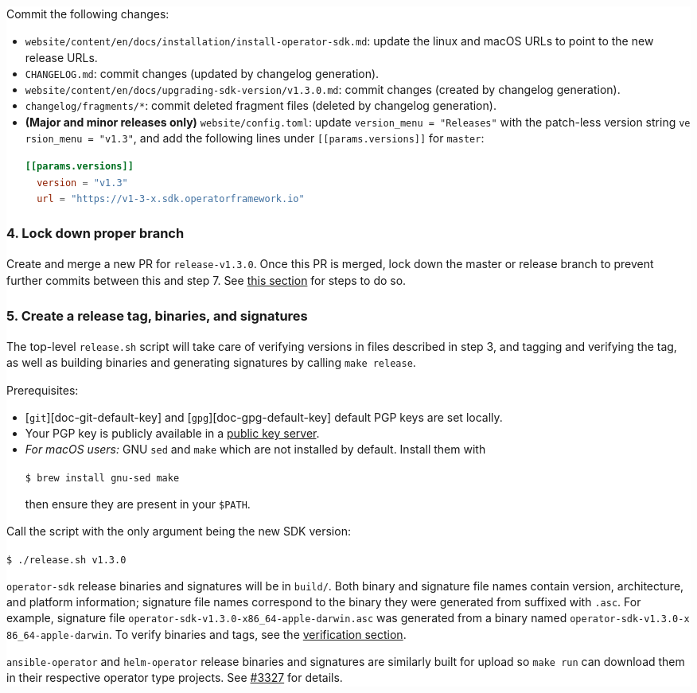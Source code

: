 Commit the following changes:

- `website/content/en/docs/installation/install-operator-sdk.md`: update the linux and macOS URLs to point to the new release URLs.
- `CHANGELOG.md`: commit changes (updated by changelog generation).
- `website/content/en/docs/upgrading-sdk-version/v1.3.0.md`: commit changes (created by changelog generation).
- `changelog/fragments/*`: commit deleted fragment files (deleted by changelog generation).
- **(Major and minor releases only)** `website/config.toml`: update `version_menu = "Releases"` with the patch-less version string `version_menu = "v1.3"`,
and add the following lines under `[[params.versions]]` for `master`:
  ```toml
  [[params.versions]]
    version = "v1.3"
    url = "https://v1-3-x.sdk.operatorframework.io"
  ```

### 4. Lock down proper branch
Create and merge a new PR for `release-v1.3.0`. Once this PR is merged, lock down the master or release branch
to prevent further commits between this and step 7. See [this section](#locking-down-branches) for steps to do so.

### 5. Create a release tag, binaries, and signatures

The top-level `release.sh` script will take care of verifying versions in files described in step 3, and tagging and verifying the tag, as well as building binaries and generating signatures by calling `make release`.

Prerequisites:
- [`git`][doc-git-default-key] and [`gpg`][doc-gpg-default-key] default PGP keys are set locally.
- Your PGP key is publicly available in a [public key server](#release-signing).
- _For macOS users:_ GNU `sed` and `make` which are not installed by default. Install them with
  ```sh
  $ brew install gnu-sed make
  ```
  then ensure they are present in your `$PATH`.

Call the script with the only argument being the new SDK version:

```sh
$ ./release.sh v1.3.0
```

`operator-sdk` release binaries and signatures will be in `build/`. Both binary and signature file names contain version, architecture,
and platform information; signature file names correspond to the binary they were generated from suffixed with `.asc`.
For example, signature file `operator-sdk-v1.3.0-x86_64-apple-darwin.asc` was generated from a binary named `operator-sdk-v1.3.0-x86_64-apple-darwin`.
To verify binaries and tags, see the [verification section](#verifying-a-release).


`ansible-operator` and `helm-operator` release binaries and signatures are similarly built for upload so `make run`
can download them in their respective operator type projects. See [#3327](https://github.com/operator-framework/operator-sdk/issues/3327) for details.


[install-guide]: /docs/installation/install-operator-sdk
[doc-maintainers]: https://github.com/operator-framework/operator-sdk/blob/master/MAINTAINERS
[doc-owners]: https://github.com/operator-framework/operator-sdk/blob/master/OWNERS
[doc-readme-prereqs]: /docs/installation/install-operator-sdk#prerequisites-for-compilation
[doc-changelog]: https://github.com/operator-framework/operator-sdk/blob/master/CHANGELOG.md